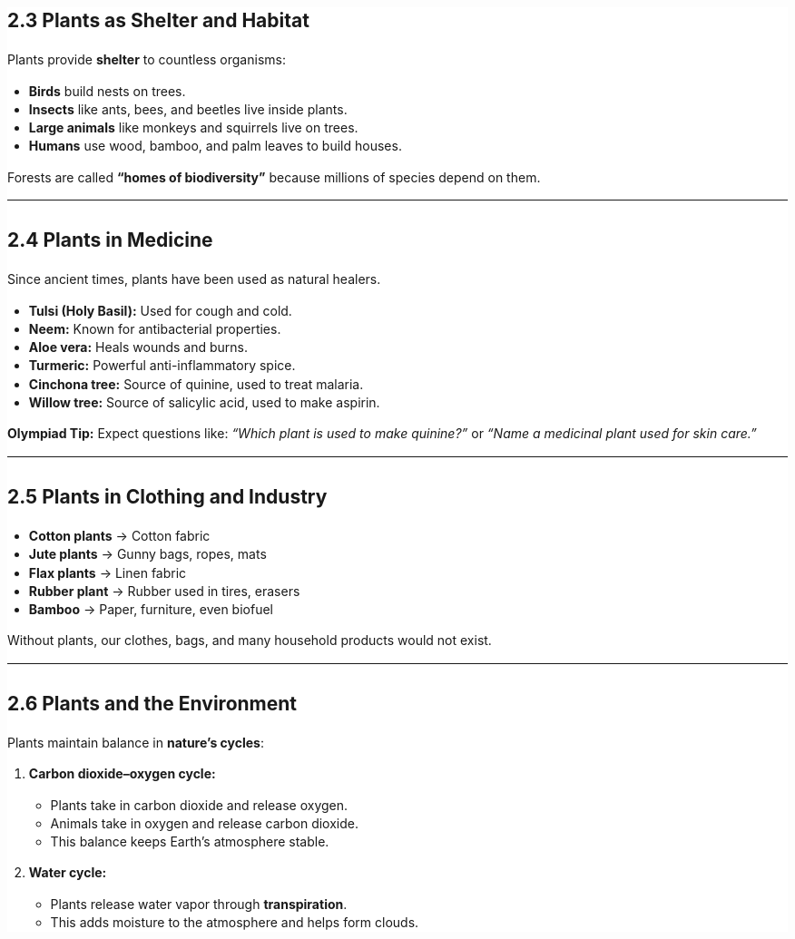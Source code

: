 ##  2.3 Plants as Shelter and Habitat

Plants provide **shelter** to countless organisms:

- **Birds** build nests on trees.
- **Insects** like ants, bees, and beetles live inside plants.
- **Large animals** like monkeys and squirrels live on trees.
- **Humans** use wood, bamboo, and palm leaves to build houses.

Forests are called **“homes of biodiversity”** because millions of species depend on them.

---

##  2.4 Plants in Medicine

Since ancient times, plants have been used as natural healers.

- **Tulsi (Holy Basil):** Used for cough and cold.
- **Neem:** Known for antibacterial properties.
- **Aloe vera:** Heals wounds and burns.
- **Turmeric:** Powerful anti-inflammatory spice.
- **Cinchona tree:** Source of quinine, used to treat malaria.
- **Willow tree:** Source of salicylic acid, used to make aspirin.

 **Olympiad Tip:** Expect questions like: _“Which plant is used to make quinine?”_ or _“Name a medicinal plant used for skin care.”_

---

##  2.5 Plants in Clothing and Industry

- **Cotton plants** → Cotton fabric
- **Jute plants** → Gunny bags, ropes, mats
- **Flax plants** → Linen fabric
- **Rubber plant** → Rubber used in tires, erasers
- **Bamboo** → Paper, furniture, even biofuel

Without plants, our clothes, bags, and many household products would not exist.

---

##  2.6 Plants and the Environment

Plants maintain balance in **nature’s cycles**:

1. **Carbon dioxide–oxygen cycle:**

   - Plants take in carbon dioxide and release oxygen.
   - Animals take in oxygen and release carbon dioxide.
   - This balance keeps Earth’s atmosphere stable.

2. **Water cycle:**

   - Plants release water vapor through **transpiration**.
   - This adds moisture to the atmosphere and helps form clouds.
